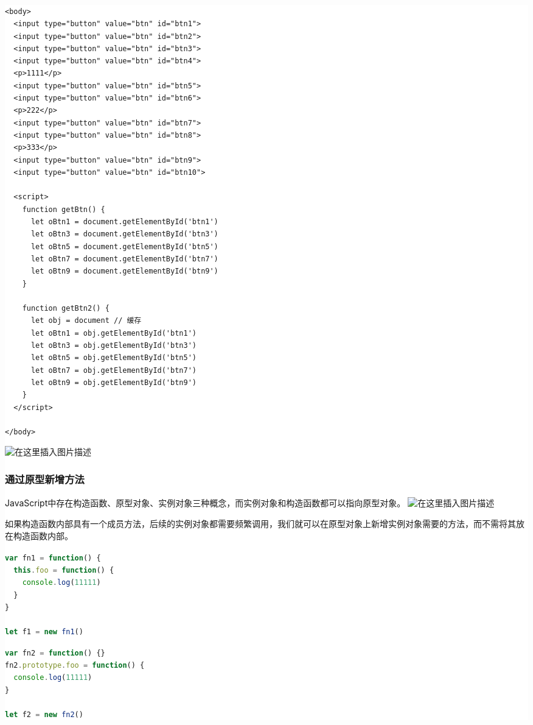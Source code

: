 ```
<body>
  <input type="button" value="btn" id="btn1">
  <input type="button" value="btn" id="btn2">
  <input type="button" value="btn" id="btn3">
  <input type="button" value="btn" id="btn4">
  <p>1111</p>
  <input type="button" value="btn" id="btn5">
  <input type="button" value="btn" id="btn6">
  <p>222</p>
  <input type="button" value="btn" id="btn7">
  <input type="button" value="btn" id="btn8">
  <p>333</p>
  <input type="button" value="btn" id="btn9">
  <input type="button" value="btn" id="btn10">

  <script>
    function getBtn() {
      let oBtn1 = document.getElementById('btn1')
      let oBtn3 = document.getElementById('btn3')
      let oBtn5 = document.getElementById('btn5')
      let oBtn7 = document.getElementById('btn7')
      let oBtn9 = document.getElementById('btn9')
    }

    function getBtn2() {
      let obj = document // 缓存
      let oBtn1 = obj.getElementById('btn1')
      let oBtn3 = obj.getElementById('btn3')
      let oBtn5 = obj.getElementById('btn5')
      let oBtn7 = obj.getElementById('btn7')
      let oBtn9 = obj.getElementById('btn9')
    }
  </script>

</body>
```

![在这里插入图片描述](https://img-blog.csdnimg.cn/20201010212952508.png?x-oss-process=image/watermark,type_ZmFuZ3poZW5naGVpdGk,shadow_10,text_aHR0cHM6Ly9ibG9nLmNzZG4ubmV0L3FxXzQ1MTQ5MjU2,size_16,color_FFFFFF,t_70#pic_center)

### 通过原型新增方法
JavaScript中存在构造函数、原型对象、实例对象三种概念，而实例对象和构造函数都可以指向原型对象。
![在这里插入图片描述](https://img-blog.csdnimg.cn/20201010213531147.png?x-oss-process=image/watermark,type_ZmFuZ3poZW5naGVpdGk,shadow_10,text_aHR0cHM6Ly9ibG9nLmNzZG4ubmV0L3FxXzQ1MTQ5MjU2,size_16,color_FFFFFF,t_70#pic_center)

如果构造函数内部具有一个成员方法，后续的实例对象都需要频繁调用，我们就可以在原型对象上新增实例对象需要的方法，而不需将其放在构造函数内部。

```js
var fn1 = function() {
  this.foo = function() {
    console.log(11111)
  }
}

let f1 = new fn1()
```
```js
var fn2 = function() {}
fn2.prototype.foo = function() {
  console.log(11111)
}

let f2 = new fn2()
```
